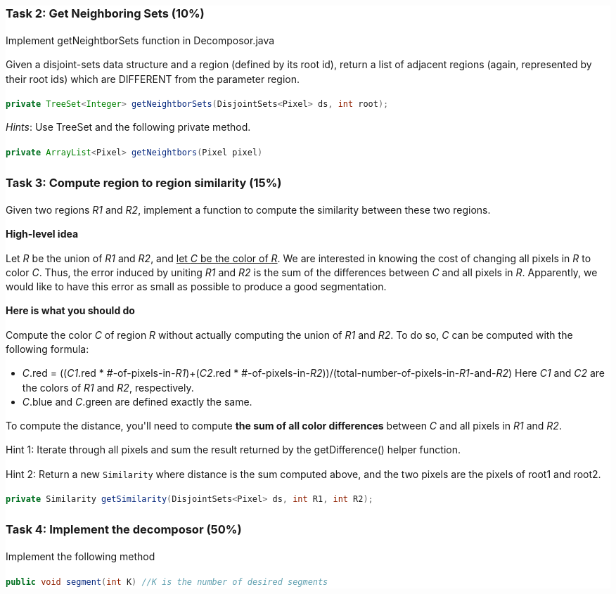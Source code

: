 ### Task 2: Get Neighboring Sets (10%)

Implement getNeightborSets function in Decomposor.java

Given a disjoint-sets data structure and a region (defined by its root id), return a list of adjacent regions (again, represented by their root ids) which are DIFFERENT from the parameter region.

```java
private TreeSet<Integer> getNeightborSets(DisjointSets<Pixel> ds, int root);    
```

_Hints_: Use TreeSet<T> and the following private method.

```java
private ArrayList<Pixel> getNeightbors(Pixel pixel)
```

### Task 3: Compute region to region similarity (15%)

Given two regions _R1_ and _R2_, implement a function to compute the similarity between these two regions.

**High-level idea**

Let _R_ be the union of _R1_ and _R2_, and [let _C_ be the color of _R_](#region). We are interested in knowing the cost of changing all pixels in _R_ to color _C_. Thus, the error induced by uniting _R1_ and _R2_ is the sum of the differences between _C_ and all pixels in _R_. Apparently, we would like to have this error as small as possible to produce a good segmentation.

**Here is what you should do**

Compute the color _C_ of region _R_ without actually computing the union of _R1_ and _R2_.
To do so, _C_ can be computed with the following formula:
- _C_.red = ((_C1_.red * #-of-pixels-in-_R1_)+(_C2_.red * #-of-pixels-in-_R2_))/(total-number-of-pixels-in-_R1_-and-_R2_)
Here _C1_ and _C2_ are the colors of _R1_ and _R2_, respectively.
- _C_.blue and _C_.green are defined exactly the same.

To compute the distance, you'll need to compute **the sum of all color differences** between _C_ and all pixels in _R1_ and _R2_.

Hint 1: Iterate through all pixels and sum the result returned by the getDifference() helper function.

Hint 2: Return a new ```Similarity``` where distance is the sum computed above, and the two pixels are the pixels of root1 and root2.

```java
private Similarity getSimilarity(DisjointSets<Pixel> ds, int R1, int R2);
```

### Task 4: Implement the decomposor (50%)

Implement the following method

```java
public void segment(int K) //K is the number of desired segments
```
